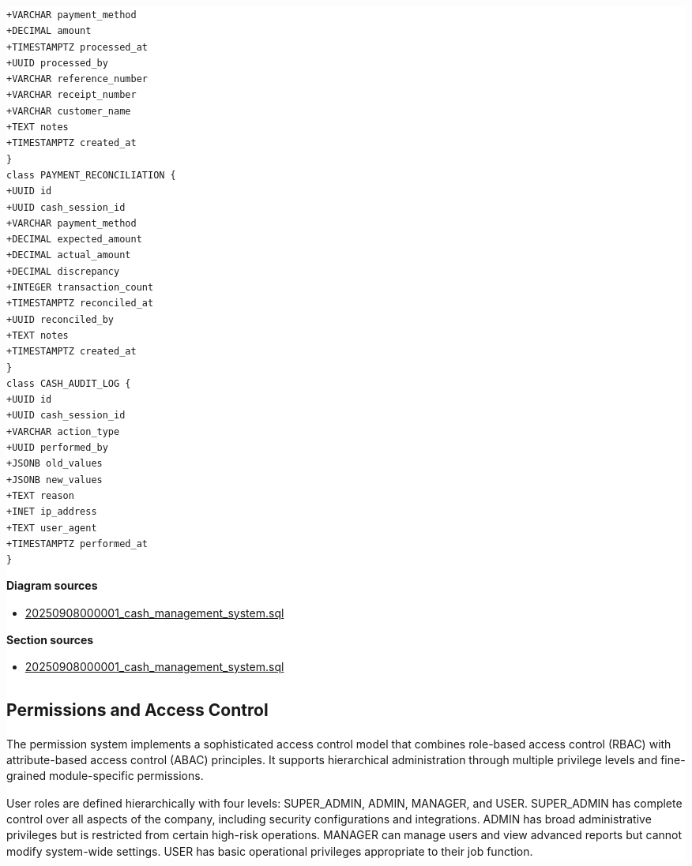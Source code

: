 ```mermaid
+VARCHAR payment_method
+DECIMAL amount
+TIMESTAMPTZ processed_at
+UUID processed_by
+VARCHAR reference_number
+VARCHAR receipt_number
+VARCHAR customer_name
+TEXT notes
+TIMESTAMPTZ created_at
}
class PAYMENT_RECONCILIATION {
+UUID id
+UUID cash_session_id
+VARCHAR payment_method
+DECIMAL expected_amount
+DECIMAL actual_amount
+DECIMAL discrepancy
+INTEGER transaction_count
+TIMESTAMPTZ reconciled_at
+UUID reconciled_by
+TEXT notes
+TIMESTAMPTZ created_at
}
class CASH_AUDIT_LOG {
+UUID id
+UUID cash_session_id
+VARCHAR action_type
+UUID performed_by
+JSONB old_values
+JSONB new_values
+TEXT reason
+INET ip_address
+TEXT user_agent
+TIMESTAMPTZ performed_at
}
```

**Diagram sources**
- [20250908000001_cash_management_system.sql](file://supabase/migrations/20250908000001_cash_management_system.sql)

**Section sources**
- [20250908000001_cash_management_system.sql](file://supabase/migrations/20250908000001_cash_management_system.sql)

## Permissions and Access Control

The permission system implements a sophisticated access control model that combines role-based access control (RBAC) with attribute-based access control (ABAC) principles. It supports hierarchical administration through multiple privilege levels and fine-grained module-specific permissions.

User roles are defined hierarchically with four levels: SUPER_ADMIN, ADMIN, MANAGER, and USER. SUPER_ADMIN has complete control over all aspects of the company, including security configurations and integrations. ADMIN has broad administrative privileges but is restricted from certain high-risk operations. MANAGER can manage users and view advanced reports but cannot modify system-wide settings. USER has basic operational privileges appropriate to their job function.
